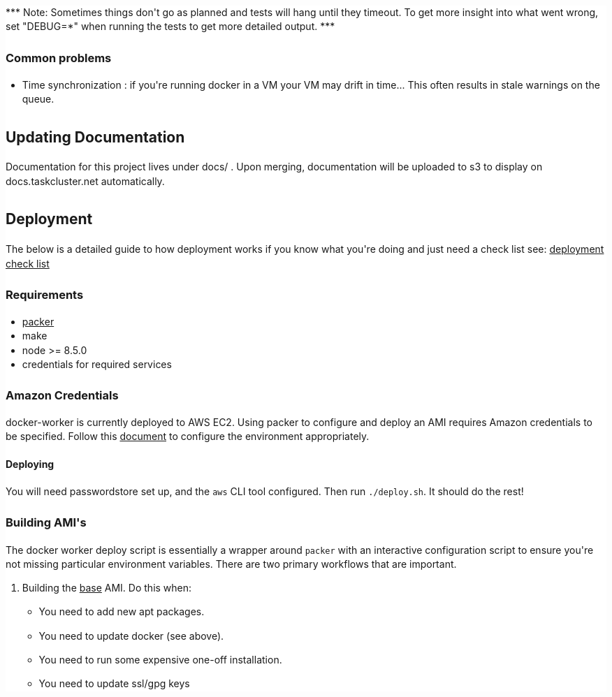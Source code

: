 *** Note: Sometimes things don't go as planned and tests will hang until
they timeout. To get more insight into what went wrong, set "DEBUG=*" when
running the tests to get more detailed output. ***

### Common problems

  - Time synchronization : if you're running docker in a VM your VM may
    drift in time... This often results in stale warnings on the queue.
    
## Updating Documentation

Documentation for this project lives under docs/ . Upon merging, documentation
will be uploaded to s3 to display on docs.taskcluster.net automatically.

## Deployment

The below is a detailed guide to how deployment works if you know what
you're doing and just need a check list see: [deployment check
list](/deploy/checklist.md)

### Requirements

  - [packer](www.packer.io)
  - make
  - node >= 8.5.0
  - credentials for required services

### Amazon Credentials

docker-worker is currently deployed to AWS EC2.  Using packer to configure and
deploy an AMI requires Amazon credentials to be specified. Follow this
[document](https://www.packer.io/docs/builders/amazon.html) to configure the
environment appropriately.

#### Deploying

You will need passwordstore set up, and the `aws` CLI tool configured.  Then run `./deploy.sh`.  It should do the rest!

### Building AMI's

The docker worker deploy script is essentially a wrapper around `packer`
with an interactive configuration script to ensure you're not missing
particular environment variables. There are two primary workflows that
are important.

  1. Building the [base](/deploy/packer/base.json) AMI. Do this when:
      - You need to add new apt packages.

      - You need to update docker (see above).

      - You need to run some expensive one-off installation.

      - You need to update ssl/gpg keys
